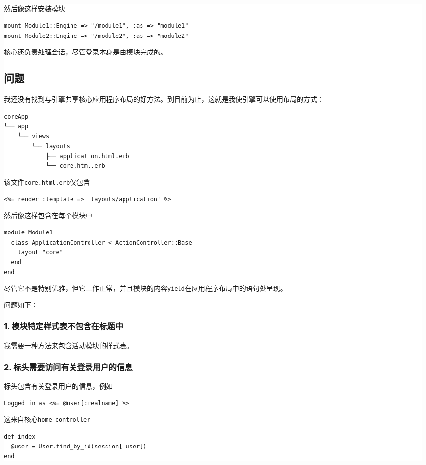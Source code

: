 然后像这样安装模块

```
mount Module1::Engine => "/module1", :as => "module1"
mount Module2::Engine => "/module2", :as => "module2" 
```

核心还负责处理会话，尽管登录本身是由模块完成的。

## 问题

我还没有找到与引擎共享核心应用程序布局的好方法。到目前为止，这就是我使引擎可以使用布局的方式：

```
coreApp
└── app
    └── views
        └── layouts
            ├── application.html.erb
            └── core.html.erb 
```

该文件`core.html.erb`仅包含

```
<%= render :template => 'layouts/application' %> 
```

然后像这样包含在每个模块中

```
module Module1
  class ApplicationController < ActionController::Base
    layout "core"
  end
end 
```

尽管它不是特别优雅，但它工作正常，并且模块的内容`yield`在应用程序布局中的语句处呈现。

问题如下：

### 1\. 模块特定样式表不包含在标题中

我需要一种方法来包含活动模块的样式表。

### 2\. 标头需要访问有关登录用户的信息

标头包含有关登录用户的信息，例如

```
Logged in as <%= @user[:realname] %> 
```

这来自核心`home_controller`

```
def index
  @user = User.find_by_id(session[:user])
end 
```

